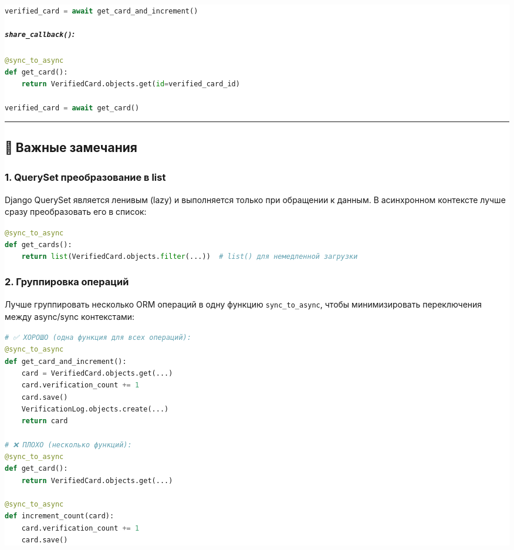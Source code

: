 ```python
verified_card = await get_card_and_increment()
```

##### `share_callback()`:
```python
@sync_to_async
def get_card():
    return VerifiedCard.objects.get(id=verified_card_id)

verified_card = await get_card()
```

---

## 🎯 Важные замечания

### 1. **QuerySet преобразование в list**

Django QuerySet является ленивым (lazy) и выполняется только при обращении к данным. В асинхронном контексте лучше сразу преобразовать его в список:

```python
@sync_to_async
def get_cards():
    return list(VerifiedCard.objects.filter(...))  # list() для немедленной загрузки
```

### 2. **Группировка операций**

Лучше группировать несколько ORM операций в одну функцию `sync_to_async`, чтобы минимизировать переключения между async/sync контекстами:

```python
# ✅ ХОРОШО (одна функция для всех операций):
@sync_to_async
def get_card_and_increment():
    card = VerifiedCard.objects.get(...)
    card.verification_count += 1
    card.save()
    VerificationLog.objects.create(...)
    return card

# ❌ ПЛОХО (несколько функций):
@sync_to_async
def get_card():
    return VerifiedCard.objects.get(...)

@sync_to_async
def increment_count(card):
    card.verification_count += 1
    card.save()
```
